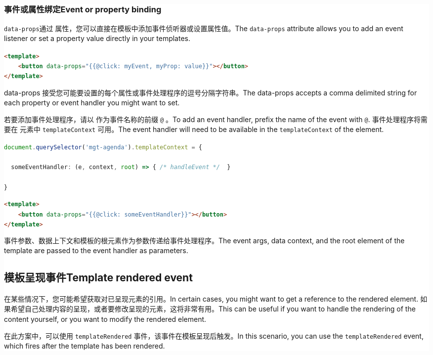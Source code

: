 ### <a name="event-or-property-binding"></a><span data-ttu-id="07950-161">事件或属性绑定</span><span class="sxs-lookup"><span data-stu-id="07950-161">Event or property binding</span></span>

<span data-ttu-id="07950-162">`data-props`通过 属性，您可以直接在模板中添加事件侦听器或设置属性值。</span><span class="sxs-lookup"><span data-stu-id="07950-162">The `data-props` attribute allows you to add an event listener or set a property value directly in your templates.</span></span>

```html
<template>
    <button data-props="{{@click: myEvent, myProp: value}}"></button>
</template>
```

<span data-ttu-id="07950-163">data-props 接受您可能要设置的每个属性或事件处理程序的逗号分隔字符串。</span><span class="sxs-lookup"><span data-stu-id="07950-163">The data-props accepts a comma delimited string for each property or event handler you might want to set.</span></span>

<span data-ttu-id="07950-164">若要添加事件处理程序，请以 作为事件名称的前缀 `@` 。</span><span class="sxs-lookup"><span data-stu-id="07950-164">To add an event handler, prefix the name of the event with `@`.</span></span> <span data-ttu-id="07950-165">事件处理程序将需要在 元素中 `templateContext` 可用。</span><span class="sxs-lookup"><span data-stu-id="07950-165">The event handler will need to be available in the `templateContext` of the element.</span></span>

```ts
document.querySelector('mgt-agenda').templateContext = {

  someEventHandler: (e, context, root) => { /* handleEvent */  }

}
```

```html
<template>
    <button data-props="{{@click: someEventHandler}}"></button>
</template>
```

<span data-ttu-id="07950-166">事件参数、数据上下文和模板的根元素作为参数传递给事件处理程序。</span><span class="sxs-lookup"><span data-stu-id="07950-166">The event args, data context, and the root element of the template are passed to the event handler as parameters.</span></span>


## <a name="template-rendered-event"></a><span data-ttu-id="07950-167">模板呈现事件</span><span class="sxs-lookup"><span data-stu-id="07950-167">Template rendered event</span></span>

<span data-ttu-id="07950-168">在某些情况下，您可能希望获取对已呈现元素的引用。</span><span class="sxs-lookup"><span data-stu-id="07950-168">In certain cases, you might want to get a reference to the rendered element.</span></span> <span data-ttu-id="07950-169">如果希望自己处理内容的呈现，或者要修改呈现的元素，这将非常有用。</span><span class="sxs-lookup"><span data-stu-id="07950-169">This can be useful if you want to handle the rendering of the content yourself, or you want to modify the rendered element.</span></span>

<span data-ttu-id="07950-170">在此方案中，可以使用 `templateRendered` 事件，该事件在模板呈现后触发。</span><span class="sxs-lookup"><span data-stu-id="07950-170">In this scenario, you can use the `templateRendered` event, which fires after the template has been rendered.</span></span>
